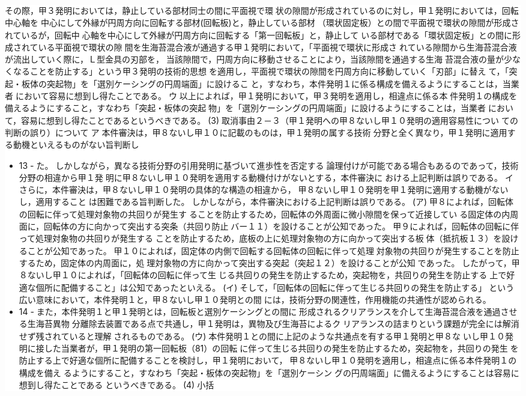その際，甲３発明においては，静止している部材同士の間に平面視で環
状の隙間が形成されているのに対し，甲１発明においては，回転中心軸を
中心にして外縁が円周方向に回転する部材(回転板)と，静止している部材
（環状固定板）との間で平面視で環状の隙間が形成されているが，回転中
心軸を中心にして外縁が円周方向に回転する「第一回転板」と，静止して
いる部材である「環状固定板」との間に形成されている平面視で環状の隙
間を生海苔混合液が通過する甲１発明において，「平面視で環状に形成さ
れている隙間から生海苔混合液が流出していく際に，Ｌ型金具の刃部を，
当該隙間で，円周方向に移動させることにより，当該隙間を通過する生海
苔混合液の量が少なくなることを防止する」という甲３発明の技術的思想
を適用し，平面視で環状の隙間を円周方向に移動していく「刃部」に替え
て，「突起・板体の突起物」を「選別ケーシングの円周端面」に設けるこ
と，すなわち，本件発明１に係る構成を備えるようにすることは，当業者
において容易に想到し得たことである。 
  ウ 以上によれば，甲１発明において，甲３発明を適用し，相違点に係る本
件発明１の構成を備えるようにすること，すなわち「突起・板体の突起
物」を「選別ケーシングの円周端面」に設けるようにすることは，当業者
において，容易に想到し得たことであるというべきである。 
  (3) 取消事由２－３（甲１発明への甲８ないし甲１０発明の適用容易性につい
ての判断の誤り）について 
   ア 本件審決は，甲８ないし甲１０に記載のものは，甲１発明の属する技術
分野と全く異なり，甲１発明に適用する動機といえるものがない旨判断し
- 13 - 
た。 
    しかしながら，異なる技術分野の引用発明に基づいて進歩性を否定する
論理付けが可能である場合もあるのであって，技術分野の相違から甲１発
明に甲８ないし甲１０発明を適用する動機付けがないとする，本件審決に
おける上記判断は誤りである。 
  イ さらに，本件審決は，甲８ないし甲１０発明の具体的な構造の相違から，
甲８ないし甲１０発明を甲１発明に適用する動機がないし，適用すること
は困難である旨判断した。 
    しかしながら，本件審決における上記判断は誤りである。 
   (ア) 甲８によれば，回転体の回転に伴って処理対象物の共回りが発生す
ることを防止するため，回転体の外周面に微小隙間を保って近接してい
る固定体の内周面に，回転体の方に向かって突出する突条（共回り防止
バー１１）を設けることが公知であった。 
     甲９によれば，回転体の回転に伴って処理対象物の共回りが発生する
ことを防止するため，底板の上に処理対象物の方に向かって突出する板
体（抵抗板１３）を設けることが公知であった。 
甲１０によれば，固定体の内側で回転する回転体の回転に伴って処理
対象物の共回りが発生することを防止するため，固定体の内周面に，処
理対象物の方に向かって突出する突起（突起１２）を設けることが公知
であった。 
したがって，甲８ないし甲１０によれば，「回転体の回転に伴って生
じる共回りの発生を防止するため，突起物を，共回りの発生を防止する
上で好適な個所に配備すること」は公知であったといえる。 
   (イ) そして，「回転体の回転に伴って生じる共回りの発生を防止する」
という広い意味において，本件発明１と，甲８ないし甲１０発明との間
には，技術分野の関連性，作用機能の共通性が認められる。 
- 14 - 
     また，本件発明１と甲１発明とは，回転板と選別ケーシングとの間に
形成されるクリアランスを介して生海苔混合液を通過させる生海苔異物
分離除去装置である点で共通し，甲１発明は，異物及び生海苔によるク
リアランスの詰まりという課題が完全には解消せず残されていると理解
されるものである。 
   (ウ) 本件発明１との間に上記のような共通点を有する甲１発明と甲８な
いし甲１０発明に接した当業者が，甲１発明の第一回転板（81）の回転
に伴って生じる共回りの発生を防止するため，突起物を，共回りの発生
を防止する上で好適な個所に配備することを検討し，甲１発明において，
甲８ないし甲１０発明を適用し，相違点に係る本件発明１の構成を備え
るようにすること，すなわち「突起・板体の突起物」を「選別ケーシン
グの円周端面」に備えるようにすることは容易に想到し得たことである
というべきである。 
 (4) 小括 